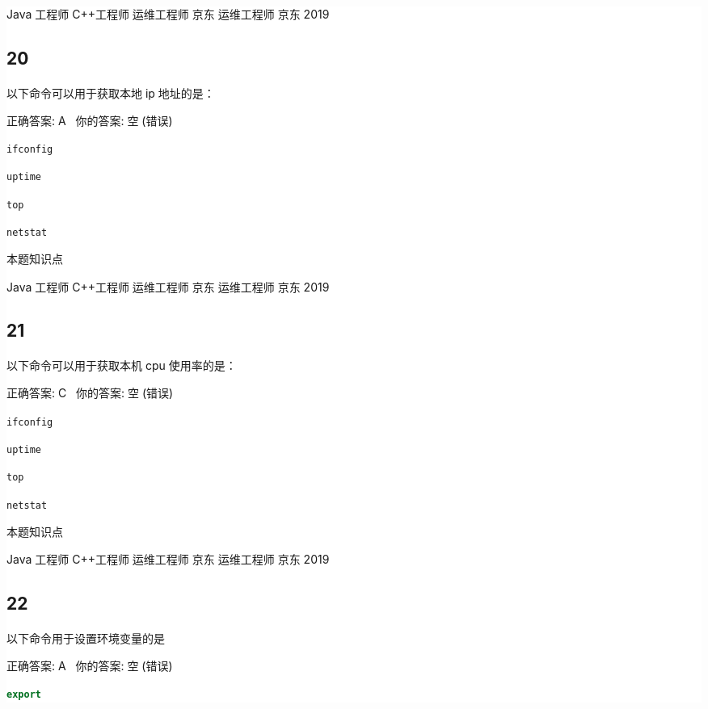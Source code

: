 Java 工程师 C++工程师 运维工程师 京东 运维工程师 京东 2019

## 20

以下命令可以用于获取本地 ip 地址的是：

正确答案: A   你的答案: 空 (错误)

```cpp
ifconfig
```

```cpp
uptime
```

```cpp
top
```

```cpp
netstat
```

本题知识点

Java 工程师 C++工程师 运维工程师 京东 运维工程师 京东 2019

## 21

以下命令可以用于获取本机 cpu 使用率的是：

正确答案: C   你的答案: 空 (错误)

```cpp
ifconfig
```

```cpp
uptime
```

```cpp
top
```

```cpp
netstat
```

本题知识点

Java 工程师 C++工程师 运维工程师 京东 运维工程师 京东 2019

## 22

以下命令用于设置环境变量的是

正确答案: A   你的答案: 空 (错误)

```cpp
export
```
